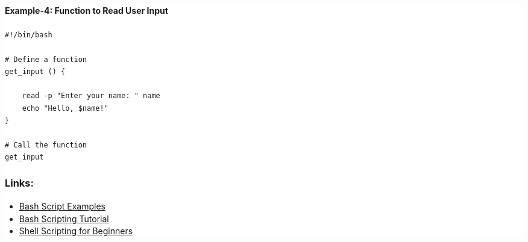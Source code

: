 

#### Example-4: Function to Read User Input

```
#!/bin/bash

# Define a function
get_input () {

    read -p "Enter your name: " name
    echo "Hello, $name!"
}

# Call the function
get_input

```





### Links:
- [Bash Script Examples](https://www.hostinger.com/tutorials/bash-script-example)
- [Bash Scripting Tutorial](https://www.freecodecamp.org/news/bash-scripting-tutorial-linux-shell-script-and-command-line-for-beginners/)
- [Shell Scripting for Beginners](https://www.freecodecamp.org/news/shell-scripting-crash-course-how-to-write-bash-scripts-in-linux/)










